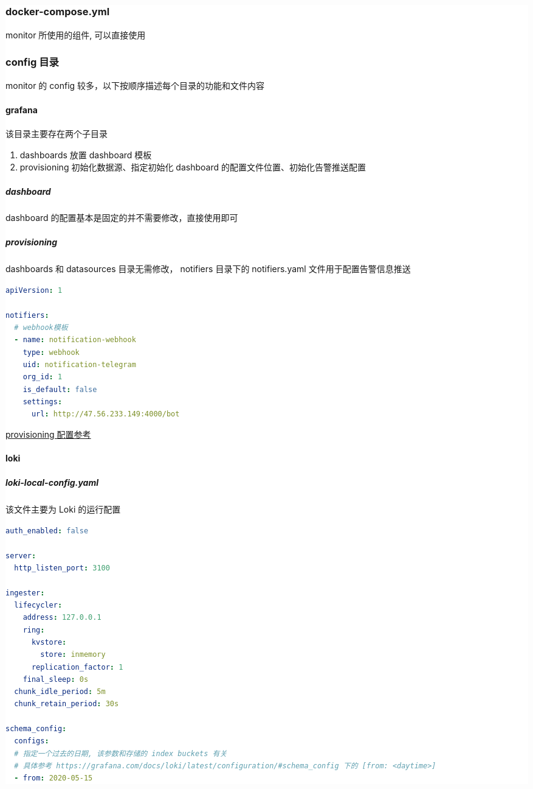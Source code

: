 ### docker-compose.yml
monitor 所使用的组件, 可以直接使用

<a id="markdown-config-目录-1" name="config-目录-1"></a>
### config 目录
monitor 的 config 较多，以下按顺序描述每个目录的功能和文件内容
<a id="markdown-grafana" name="grafana"></a>
#### grafana
该目录主要存在两个子目录
1. dashboards 放置 dashboard 模板
2. provisioning 初始化数据源、指定初始化 dashboard 的配置文件位置、初始化告警推送配置

<a id="markdown-dashboard" name="dashboard"></a>
##### dashboard
dashboard 的配置基本是固定的并不需要修改，直接使用即可

<a id="markdown-provisioning" name="provisioning"></a>
##### provisioning
dashboards 和 datasources 目录无需修改，
notifiers 目录下的 notifiers.yaml 文件用于配置告警信息推送
```yaml
apiVersion: 1

notifiers:
  # webhook模板
  - name: notification-webhook
    type: webhook
    uid: notification-telegram
    org_id: 1
    is_default: false
    settings:
      url: http://47.56.233.149:4000/bot
```

[provisioning 配置参考](https://grafana.com/docs/grafana/latest/administration/provisioning/)


<a id="markdown-loki" name="loki"></a>
#### loki
<a id="markdown-loki-local-configyaml" name="loki-local-configyaml"></a>
##### loki-local-config.yaml
该文件主要为 Loki 的运行配置
```yaml
auth_enabled: false

server:
  http_listen_port: 3100

ingester:
  lifecycler:
    address: 127.0.0.1
    ring:
      kvstore:
        store: inmemory
      replication_factor: 1
    final_sleep: 0s
  chunk_idle_period: 5m
  chunk_retain_period: 30s

schema_config:
  configs:
  # 指定一个过去的日期, 该参数和存储的 index buckets 有关
  # 具体参考 https://grafana.com/docs/loki/latest/configuration/#schema_config 下的 [from: <daytime>]
  - from: 2020-05-15
```